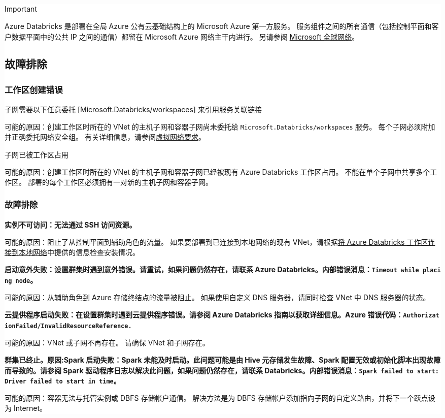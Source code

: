 > [!IMPORTANT]
>
> Azure Databricks 是部署在全局 Azure 公有云基础结构上的 Microsoft Azure 第一方服务。 服务组件之间的所有通信（包括控制平面和客户数据平面中的公共 IP 之间的通信）都留在 Microsoft Azure 网络主干内进行。 另请参阅 [Microsoft 全球网络](/networking/microsoft-global-network)。

## <a name="troubleshooting"></a><a id="troubleshooting"> </a><a id="vnet-inject-troubleshoot"> </a>故障排除

### <a name="workspace-creation-errors"></a>工作区创建错误

子网<subnet ID>需要以下任意委托 [Microsoft.Databricks/workspaces] 来引用服务关联链接

可能的原因：创建工作区时所在的 VNet 的主机子网和容器子网尚未委托给 ``Microsoft.Databricks/workspaces`` 服务。 每个子网必须附加并正确委托网络安全组。 有关详细信息，请参阅[虚拟网络要求](#vnet-inject-reqs)。

子网<subnet ID>已被工作区<workspace ID>占用

可能的原因：创建工作区时所在的 VNet 的主机子网和容器子网已经被现有 Azure Databricks 工作区占用。 不能在单个子网中共享多个工作区。 部署的每个工作区必须拥有一对新的主机子网和容器子网。

### <a name="troubleshooting"></a>故障排除

**实例不可访问：无法通过 SSH 访问资源。**

可能的原因：阻止了从控制平面到辅助角色的流量。 如果要部署到已连接到本地网络的现有 VNet，请根据[将 Azure Databricks 工作区连接到本地网络](on-prem-network.md)中提供的信息检查安装情况。

**启动意外失败：设置群集时遇到意外错误。请重试，如果问题仍然存在，请联系 Azure Databricks。内部错误消息：``Timeout while placing node``。**

可能的原因：从辅助角色到 Azure 存储终结点的流量被阻止。 如果使用自定义 DNS 服务器，请同时检查 VNet 中 DNS 服务器的状态。

**云提供程序启动失败：在设置群集时遇到云提供程序错误。请参阅 Azure Databricks 指南以获取详细信息。Azure 错误代码：``AuthorizationFailed/InvalidResourceReference.``**

可能的原因：VNet 或子网不再存在。 请确保 VNet 和子网存在。

**群集已终止。原因:Spark 启动失败：Spark 未能及时启动。此问题可能是由 Hive 元存储发生故障、Spark 配置无效或初始化脚本出现故障而导致的。请参阅 Spark 驱动程序日志以解决此问题，如果问题仍然存在，请联系 Databricks。内部错误消息：``Spark failed to start: Driver failed to start in time``。**

可能的原因：容器无法与托管实例或 DBFS 存储帐户通信。 解决方法是为 DBFS 存储帐户添加指向子网的自定义路由，并将下一个跃点设为 Internet。